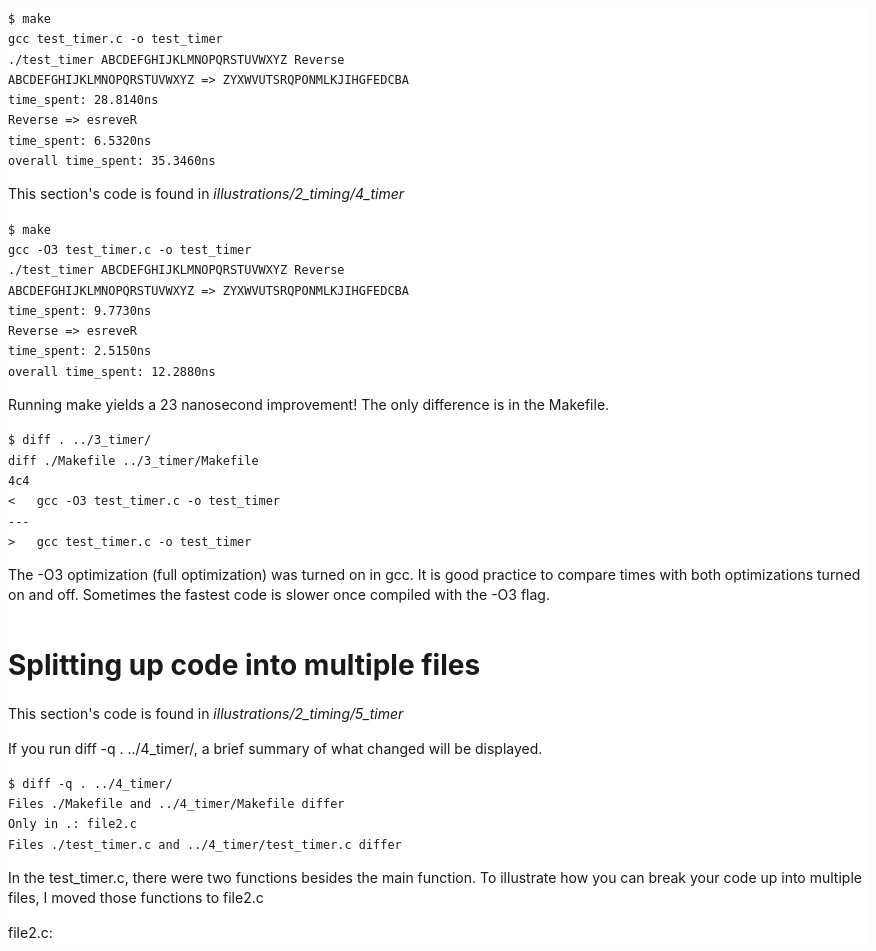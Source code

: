 ```
$ make
gcc test_timer.c -o test_timer
./test_timer ABCDEFGHIJKLMNOPQRSTUVWXYZ Reverse
ABCDEFGHIJKLMNOPQRSTUVWXYZ => ZYXWVUTSRQPONMLKJIHGFEDCBA
time_spent: 28.8140ns
Reverse => esreveR
time_spent: 6.5320ns
overall time_spent: 35.3460ns
```

This section's code is found in <i>illustrations/2\_timing/4\_timer</i>

```
$ make
gcc -O3 test_timer.c -o test_timer
./test_timer ABCDEFGHIJKLMNOPQRSTUVWXYZ Reverse
ABCDEFGHIJKLMNOPQRSTUVWXYZ => ZYXWVUTSRQPONMLKJIHGFEDCBA
time_spent: 9.7730ns
Reverse => esreveR
time_spent: 2.5150ns
overall time_spent: 12.2880ns
```

Running make yields a 23 nanosecond improvement!  The only difference is in the Makefile.

```
$ diff . ../3_timer/
diff ./Makefile ../3_timer/Makefile
4c4
< 	gcc -O3 test_timer.c -o test_timer
---
> 	gcc test_timer.c -o test_timer
```

The -O3 optimization (full optimization) was turned on in gcc.  It is good practice to compare times with both optimizations turned on and off. Sometimes the fastest code is slower once compiled with the -O3 flag.

# Splitting up code into multiple files

This section's code is found in <i>illustrations/2\_timing/5\_timer</i>

If you run diff -q . ../4_timer/, a brief summary of what changed will be displayed.

```
$ diff -q . ../4_timer/
Files ./Makefile and ../4_timer/Makefile differ
Only in .: file2.c
Files ./test_timer.c and ../4_timer/test_timer.c differ
```

In the test_timer.c, there were two functions besides the main function.  To illustrate how you can break your code up into multiple files, I moved those functions to file2.c

file2.c:
